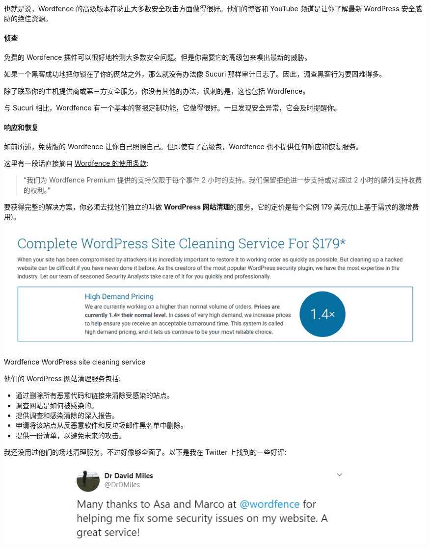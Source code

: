 也就是说，Wordfence 的高级版本在防止大多数安全攻击方面做得很好。他们的博客和 [YouTube 频道](https://www.youtube.com/channel/UChUNbUrIUgvLpzXJrGHhOPA)是让你了解最新 WordPress 安全威胁的绝佳资源。

#### 侦查

免费的 Wordfence 插件可以很好地检测大多数安全问题。但是你需要它的高级包来嗅出最新的威胁。

如果一个黑客成功地把你锁在了你的网站之外，那么就没有办法像 Sucuri 那样审计日志了。因此，调查黑客行为要困难得多。

除了联系你的主机提供商或第三方安全服务，你没有其他的办法，讽刺的是，这也包括 Wordfence。

与 Sucuri 相比，Wordfence 有一个基本的警报定制功能，它做得很好。一旦发现安全异常，它会及时提醒你。

#### 响应和恢复

如前所述，免费版的 Wordfence 让你自己照顾自己。但即使有了高级包，Wordfence 也不提供任何响应和恢复服务。

这里有一段话直接摘自 [Wordfence 的使用条款](https://www.wordfence.com/terms-of-use/):

> “我们为 Wordfence Premium 提供的支持仅限于每个事件 2 小时的支持。我们保留拒绝进一步支持或对超过 2 小时的额外支持收费的权利。”

要获得完整的解决方案，你必须去找他们独立的叫做 **WordPress 网站清理**的服务。它的定价是每个实例 179 美元(加上基于需求的激增费用)。

[![Wordfence Site Cleaning Service comes with Surge Pricing](img/c1433dd2f9f362fc991824f6b917c065.png)](https://kinsta.com/wp-content/uploads/2020/01/Wordfence-Site-Cleaning-Service-Surge-Pricing.png)

Wordfence WordPress site cleaning service



他们的 WordPress 网站清理服务包括:

*   通过删除所有恶意代码和链接来清除受感染的站点。
*   调查网站是如何被感染的。
*   提供调查和感染清除的深入报告。
*   申请将该站点从反恶意软件和反垃圾邮件黑名单中删除。
*   提供一份清单，以避免未来的攻击。

我还没用过他们的场地清理服务，不过好像够全面了。以下是我在 Twitter 上找到的一些好评:

[![Dr. David Mile's review of Wordfence Site Cleaning Service on Twitter](img/a950fe505ec0fa1a7d2e98582d588cae.png)](https://twitter.com/DrDMiles/status/845214079937581056)
